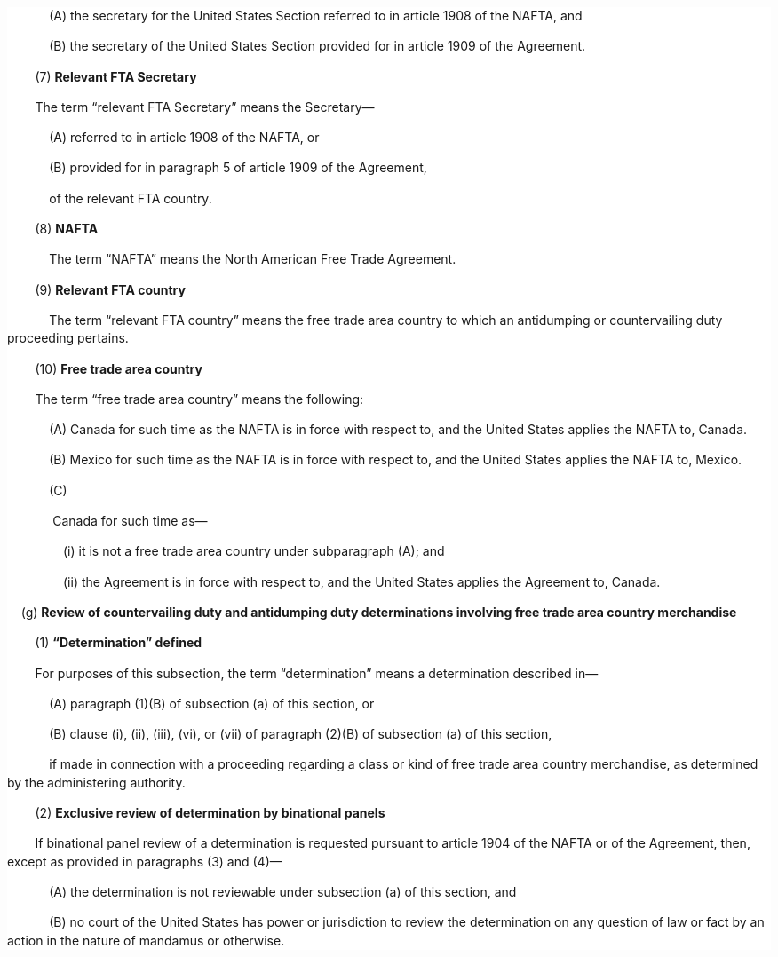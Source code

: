             (A) the secretary for the United States Section referred to in article 1908 of the NAFTA, and

            (B) the secretary of the United States Section provided for in article 1909 of the Agreement.

        (7) __Relevant FTA Secretary__ 

        The term “relevant FTA Secretary” means the Secretary—

            (A) referred to in article 1908 of the NAFTA, or

            (B) provided for in paragraph 5 of article 1909 of the Agreement,

            of the relevant FTA country.

        (8) __NAFTA__ 

            The term “NAFTA” means the North American Free Trade Agreement.

        (9) __Relevant FTA country__ 

            The term “relevant FTA country” means the free trade area country to which an antidumping or countervailing duty proceeding pertains.

        (10) __Free trade area country__ 

        The term “free trade area country” means the following:

            (A) Canada for such time as the NAFTA is in force with respect to, and the United States applies the NAFTA to, Canada.

            (B) Mexico for such time as the NAFTA is in force with respect to, and the United States applies the NAFTA to, Mexico.

            (C)

             Canada for such time as—

                (i) it is not a free trade area country under subparagraph (A); and

                (ii) the Agreement is in force with respect to, and the United States applies the Agreement to, Canada.

    (g) __Review of countervailing duty and antidumping duty determinations involving free trade area country merchandise__ 

        (1) __“Determination” defined__ 

        For purposes of this subsection, the term “determination” means a determination described in—

            (A) paragraph (1)(B) of subsection (a) of this section, or

            (B) clause (i), (ii), (iii), (vi), or (vii) of paragraph (2)(B) of subsection (a) of this section,

            if made in connection with a proceeding regarding a class or kind of free trade area country merchandise, as determined by the administering authority.

        (2) __Exclusive review of determination by binational panels__ 

        If binational panel review of a determination is requested pursuant to article 1904 of the NAFTA or of the Agreement, then, except as provided in paragraphs (3) and (4)—

            (A) the determination is not reviewable under subsection (a) of this section, and

            (B) no court of the United States has power or jurisdiction to review the determination on any question of law or fact by an action in the nature of mandamus or otherwise.
